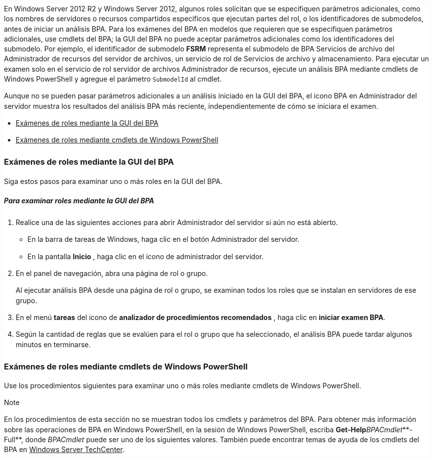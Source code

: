 En Windows Server 2012 R2 y Windows Server 2012, algunos roles solicitan que se especifiquen parámetros adicionales, como los nombres de servidores o recursos compartidos específicos que ejecutan partes del rol, o los identificadores de submodelos, antes de iniciar un análisis BPA. Para los exámenes del BPA en modelos que requieren que se especifiquen parámetros adicionales, use cmdlets del BPA; la GUI del BPA no puede aceptar parámetros adicionales como los identificadores del submodelo. Por ejemplo, el identificador de submodelo **FSRM** representa el submodelo de BPA Servicios de archivo del Administrador de recursos del servidor de archivos, un servicio de rol de Servicios de archivo y almacenamiento. Para ejecutar un examen solo en el servicio de rol servidor de archivos Administrador de recursos, ejecute un análisis BPA mediante cmdlets de Windows PowerShell y agregue el parámetro `SubmodelId` al cmdlet.

Aunque no se pueden pasar parámetros adicionales a un análisis iniciado en la GUI del BPA, el icono BPA en Administrador del servidor muestra los resultados del análisis BPA más reciente, independientemente de cómo se iniciara el examen.

-   [Exámenes de roles mediante la GUI del BPA](#BKMK_GUIscan)

-   [Exámenes de roles mediante cmdlets de Windows PowerShell](#BKMK_PSscan)

### <a name="scanning-roles-by-using-the-bpa-gui"></a><a name=BKMK_GUIscan></a>Exámenes de roles mediante la GUI del BPA
Siga estos pasos para examinar uno o más roles en la GUI del BPA.

##### <a name="to-scan-roles-by-using-the-bpa-gui"></a>Para examinar roles mediante la GUI del BPA

1.  Realice una de las siguientes acciones para abrir Administrador del servidor si aún no está abierto.

    -   En la barra de tareas de Windows, haga clic en el botón Administrador del servidor.

    -   En la pantalla **Inicio** , haga clic en el icono de administrador del servidor.

2.  En el panel de navegación, abra una página de rol o grupo.

    Al ejecutar análisis BPA desde una página de rol o grupo, se examinan todos los roles que se instalan en servidores de ese grupo.

3.  En el menú **tareas** del icono de **analizador de procedimientos recomendados** , haga clic en **iniciar examen BPA**.

4.  Según la cantidad de reglas que se evalúen para el rol o grupo que ha seleccionado, el análisis BPA puede tardar algunos minutos en terminarse.

### <a name="scanning-roles-by-using-windows-powershell-cmdlets"></a><a name=BKMK_PSscan></a>Exámenes de roles mediante cmdlets de Windows PowerShell
Use los procedimientos siguientes para examinar uno o más roles mediante cmdlets de Windows PowerShell.

> [!NOTE]
> En los procedimientos de esta sección no se muestran todos los cmdlets y parámetros del BPA. Para obtener más información sobre las operaciones de BPA en Windows PowerShell, en la sesión de Windows PowerShell, escriba **Get-Help***BPACmdlet***-Full**, donde *BPACmdlet* puede ser uno de los siguientes valores. También puede encontrar temas de ayuda de los cmdlets del BPA en [Windows Server TechCenter](https://go.microsoft.com/fwlink/p/?LinkId=240177).
